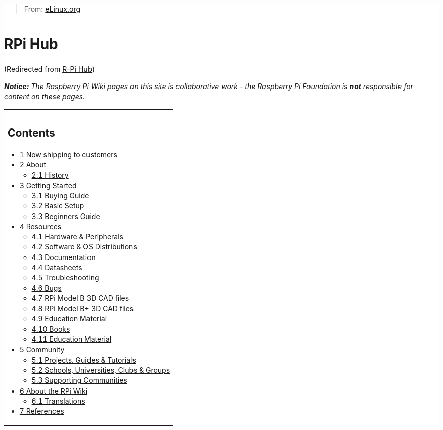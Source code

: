 > From: [eLinux.org](http://eLinux.org/R-Pi_Hub "http://eLinux.org/R-Pi_Hub")


# RPi Hub


(Redirected from [R-Pi
Hub](http://eLinux.org/index.php?title=R-Pi_Hub&redirect=no "R-Pi Hub"))


***Notice:** The Raspberry Pi Wiki pages on this site is collaborative
work - the Raspberry Pi Foundation is **not** responsible for content on
these pages.*

<table>
<col width="100%" />
<tbody>
<tr class="odd">
<td align="left"><h2>Contents</h2>
<ul>
<li><a href="#Now_shipping_to_customers">1 Now shipping to customers</a></li>
<li><a href="#About">2 About</a>
<ul>
<li><a href="#History">2.1 History</a></li>
</ul></li>
<li><a href="#Getting_Started">3 Getting Started</a>
<ul>
<li><a href="#Buying_Guide">3.1 Buying Guide</a></li>
<li><a href="#Basic_Setup">3.2 Basic Setup</a></li>
<li><a href="#Beginners_Guide">3.3 Beginners Guide</a></li>
</ul></li>
<li><a href="#Resources">4 Resources</a>
<ul>
<li><a href="#Hardware_.26_Peripherals">4.1 Hardware &amp; Peripherals</a></li>
<li><a href="#Software_.26_OS_Distributions">4.2 Software &amp; OS Distributions</a></li>
<li><a href="#Documentation">4.3 Documentation</a></li>
<li><a href="#Datasheets">4.4 Datasheets</a></li>
<li><a href="#Troubleshooting">4.5 Troubleshooting</a></li>
<li><a href="#Bugs">4.6 Bugs</a></li>
<li><a href="#RPi_Model_B_3D_CAD_files">4.7 RPi Model B 3D CAD files</a></li>
<li><a href="#RPi_Model_B.2B_3D_CAD_files">4.8 RPi Model B+ 3D CAD files</a></li>
<li><a href="#Education_Material">4.9 Education Material</a></li>
<li><a href="#Books">4.10 Books</a></li>
<li><a href="#Education_Material_2">4.11 Education Material</a></li>
</ul></li>
<li><a href="#Community">5 Community</a>
<ul>
<li><a href="#Projects.2C_Guides_.26_Tutorials">5.1 Projects, Guides &amp; Tutorials</a></li>
<li><a href="#Schools.2C_Universities.2C_Clubs_.26_Groups">5.2 Schools, Universities, Clubs &amp; Groups</a></li>
<li><a href="#Supporting_Communities">5.3 Supporting Communities</a></li>
</ul></li>
<li><a href="#About_the_RPi_Wiki">6 About the RPi Wiki</a>
<ul>
<li><a href="#Translations">6.1 Translations</a></li>
</ul></li>
<li><a href="#References">7 References</a></li>
</ul></td>
</tr>
</tbody>
</table>
